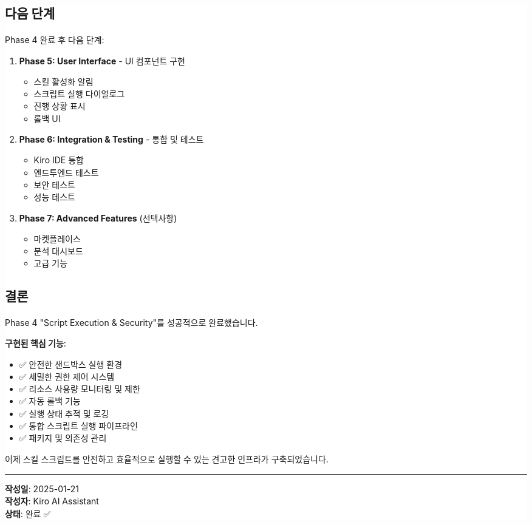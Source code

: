 ## 다음 단계

Phase 4 완료 후 다음 단계:

1. **Phase 5: User Interface** - UI 컴포넌트 구현
   - 스킬 활성화 알림
   - 스크립트 실행 다이얼로그
   - 진행 상황 표시
   - 롤백 UI

2. **Phase 6: Integration & Testing** - 통합 및 테스트
   - Kiro IDE 통합
   - 엔드투엔드 테스트
   - 보안 테스트
   - 성능 테스트

3. **Phase 7: Advanced Features** (선택사항)
   - 마켓플레이스
   - 분석 대시보드
   - 고급 기능

## 결론

Phase 4 "Script Execution & Security"를 성공적으로 완료했습니다. 

**구현된 핵심 기능**:
- ✅ 안전한 샌드박스 실행 환경
- ✅ 세밀한 권한 제어 시스템
- ✅ 리소스 사용량 모니터링 및 제한
- ✅ 자동 롤백 기능
- ✅ 실행 상태 추적 및 로깅
- ✅ 통합 스크립트 실행 파이프라인
- ✅ 패키지 및 의존성 관리

이제 스킬 스크립트를 안전하고 효율적으로 실행할 수 있는 견고한 인프라가 구축되었습니다.

---

**작성일**: 2025-01-21  
**작성자**: Kiro AI Assistant  
**상태**: 완료 ✅
